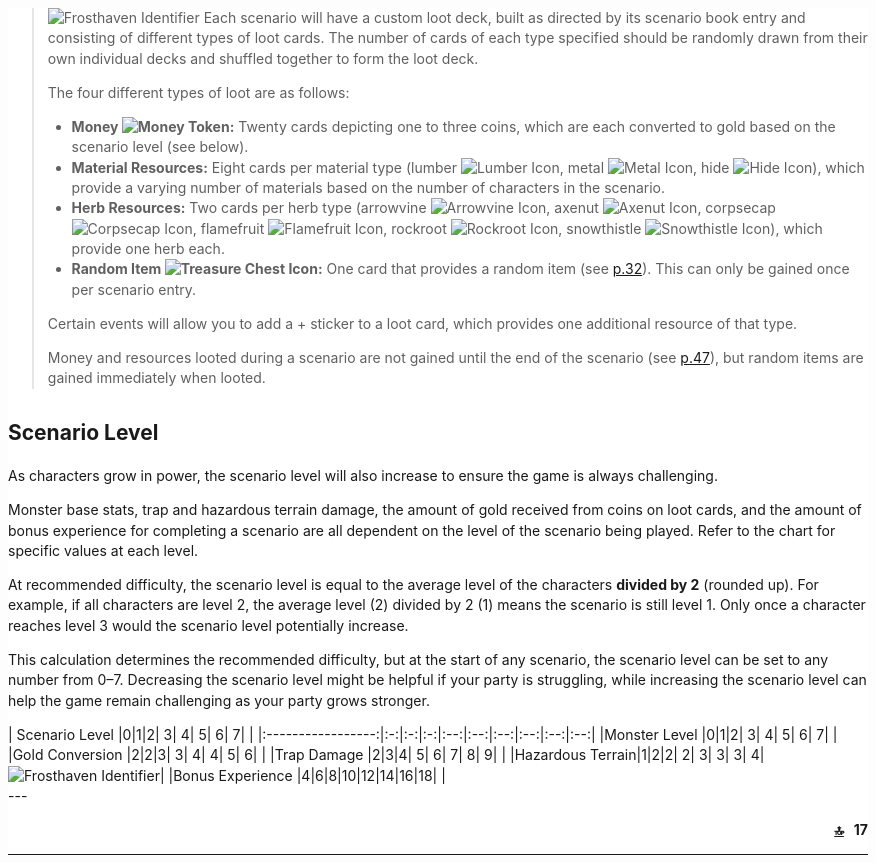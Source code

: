 > <img alt="Frosthaven Identifier" title="Frosthaven Identifier" src="icons/general/fh-frosthaven-identifier-color-icon.png" class="fh-icon new-to-fh-icon"> Each scenario will have a custom loot deck, built as directed by its scenario book entry and consisting of different types of loot cards. The number of cards of each type specified should be randomly drawn from their own individual decks and shuffled together to form the loot deck. 
>
> The four different types of loot are as follows:
>
> * **Money <img alt="Money Token" title="Money Token" src="icons/general/fh-money-bw-icon.png" class="fh-icon">:** Twenty cards depicting one to three coins, which are each converted to gold based on the scenario level (see below).
> * **Material Resources:** Eight cards per material type (lumber <img alt="Lumber Icon" title="Lumber Icon" src="icons/loot/fh-lumber-bw-icon.png" class="fh-icon">, metal <img alt="Metal Icon" title="Metal Icon" src="icons/loot/fh-metal-bw-icon.png" class="fh-icon">, hide <img alt="Hide Icon" title="Hide Icon" src="icons/loot/fh-hide-bw-icon.png" class="fh-icon">), which provide a varying number of materials based on the number of characters in the scenario.
> * **Herb Resources:** Two cards per herb type (arrowvine <img alt="Arrowvine Icon" title="Arrowvine Icon" src="icons/loot/fh-arrowvine-bw-icon.png" class="fh-icon">, axenut <img alt="Axenut Icon" title="Axenut Icon" src="icons/loot/fh-axenut-bw-icon.png" class="fh-icon">, corpsecap <img alt="Corpsecap Icon" title="Corpsecap Icon" src="icons/loot/fh-corpsecap-bw-icon.png" class="fh-icon">, flamefruit <img alt="Flamefruit Icon" title="Flamefruit Icon" src="icons/loot/fh-flamefruit-bw-icon.png" class="fh-icon">, rockroot <img alt="Rockroot Icon" title="Rockroot Icon" src="icons/loot/fh-rockroot-bw-icon.png" class="fh-icon">, snowthistle <img alt="Snowthistle Icon" title="Snowthistle Icon" src="icons/loot/fh-snowthistle-bw-icon.png" class="fh-icon">), which provide one herb each.
> * **Random Item <img alt="Treasure Chest Icon" title="Treasure Chest Icon" src="icons/general/fh-treasure-chest-bw-icon.png" class="fh-icon">:** One card that provides a random item (see [p.32](#page_32)). This can only be gained once per scenario entry.
>
> Certain events will allow you to add a + sticker to a loot card, which provides one additional resource of that type.
>
> Money and resources looted during a scenario are not gained until the end of the scenario (see [p.47](#page_47)), but random items are gained immediately when looted.

## Scenario Level

As characters grow in power, the scenario level will also increase to ensure the game is always challenging. 

Monster base stats, trap and hazardous terrain damage, the amount of gold received from coins on loot cards, and the amount of bonus experience for completing a scenario are all dependent on the level of the scenario being played. Refer to the chart for specific values at each level. 

At recommended difficulty, the scenario level is equal to the average level of the characters **divided by 2** (rounded up). For example, if all characters are level 2, the average level (2) divided by 2 (1) means the scenario is still level 1. Only once a character reaches level 3 would the scenario level potentially increase. 

This calculation determines the recommended difficulty, but at the start of any scenario, the scenario level can be set to any number from 0–7. Decreasing the scenario level might be helpful if your party is struggling, while increasing the scenario level can help the game remain challenging as your party grows stronger. 

<div class="table-responsive">
| Scenario Level  |0|1|2| 3| 4| 5| 6| 7|  |
|:-----------------:|:-:|:-:|:-:|:--:|:--:|:--:|:--:|:--:|:--:|
|Monster Level    |0|1|2| 3| 4| 5| 6| 7|  |
|Gold Conversion  |2|2|3| 3| 4| 4| 5| 6|  |
|Trap Damage      |2|3|4| 5| 6| 7| 8| 9|  |
|Hazardous Terrain|1|2|2| 2| 3| 3| 3| 4|<img alt="Frosthaven Identifier" title="Frosthaven Identifier" src="icons/general/fh-frosthaven-identifier-color-icon.png" class="fh-icon new-to-fh-icon">|
|Bonus Experience |4|6|8|10|12|14|16|18|  |

</div>
---

<p align="right"><strong><a href="#page_1">🔝</a>&nbsp; &nbsp;<a name="page_17">17</a></strong></p>

---